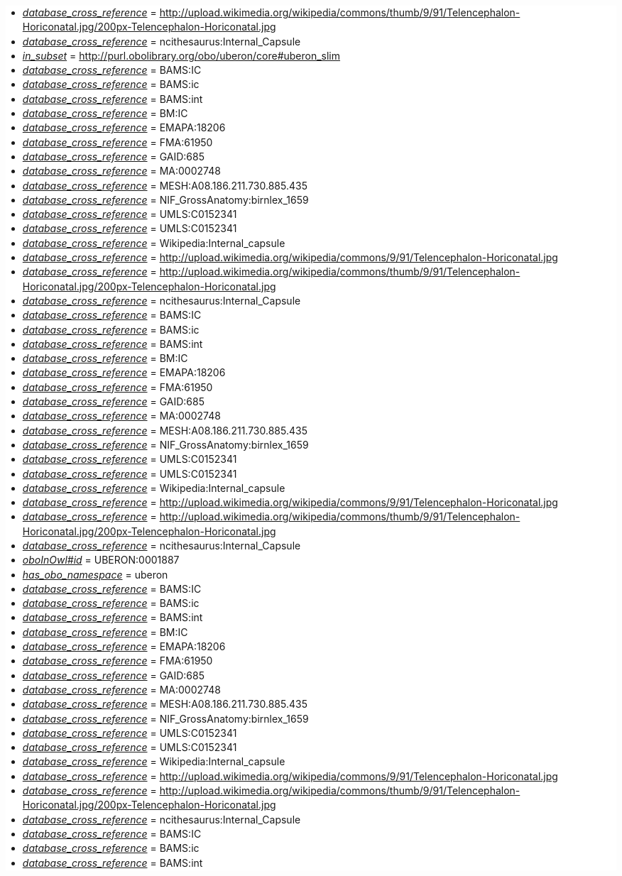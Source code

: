  * *[database_cross_reference](../../ef/oboInOwl#hasDbXref.md)* = http://upload.wikimedia.org/wikipedia/commons/thumb/9/91/Telencephalon-Horiconatal.jpg/200px-Telencephalon-Horiconatal.jpg
 * *[database_cross_reference](../../ef/oboInOwl#hasDbXref.md)* = ncithesaurus:Internal_Capsule
 * *[in_subset](../../et/oboInOwl#inSubset.md)* = http://purl.obolibrary.org/obo/uberon/core#uberon_slim
 * *[database_cross_reference](../../ef/oboInOwl#hasDbXref.md)* = BAMS:IC
 * *[database_cross_reference](../../ef/oboInOwl#hasDbXref.md)* = BAMS:ic
 * *[database_cross_reference](../../ef/oboInOwl#hasDbXref.md)* = BAMS:int
 * *[database_cross_reference](../../ef/oboInOwl#hasDbXref.md)* = BM:IC
 * *[database_cross_reference](../../ef/oboInOwl#hasDbXref.md)* = EMAPA:18206
 * *[database_cross_reference](../../ef/oboInOwl#hasDbXref.md)* = FMA:61950
 * *[database_cross_reference](../../ef/oboInOwl#hasDbXref.md)* = GAID:685
 * *[database_cross_reference](../../ef/oboInOwl#hasDbXref.md)* = MA:0002748
 * *[database_cross_reference](../../ef/oboInOwl#hasDbXref.md)* = MESH:A08.186.211.730.885.435
 * *[database_cross_reference](../../ef/oboInOwl#hasDbXref.md)* = NIF_GrossAnatomy:birnlex_1659
 * *[database_cross_reference](../../ef/oboInOwl#hasDbXref.md)* = UMLS:C0152341
 * *[database_cross_reference](../../ef/oboInOwl#hasDbXref.md)* = UMLS:C0152341
 * *[database_cross_reference](../../ef/oboInOwl#hasDbXref.md)* = Wikipedia:Internal_capsule
 * *[database_cross_reference](../../ef/oboInOwl#hasDbXref.md)* = http://upload.wikimedia.org/wikipedia/commons/9/91/Telencephalon-Horiconatal.jpg
 * *[database_cross_reference](../../ef/oboInOwl#hasDbXref.md)* = http://upload.wikimedia.org/wikipedia/commons/thumb/9/91/Telencephalon-Horiconatal.jpg/200px-Telencephalon-Horiconatal.jpg
 * *[database_cross_reference](../../ef/oboInOwl#hasDbXref.md)* = ncithesaurus:Internal_Capsule
 * *[database_cross_reference](../../ef/oboInOwl#hasDbXref.md)* = BAMS:IC
 * *[database_cross_reference](../../ef/oboInOwl#hasDbXref.md)* = BAMS:ic
 * *[database_cross_reference](../../ef/oboInOwl#hasDbXref.md)* = BAMS:int
 * *[database_cross_reference](../../ef/oboInOwl#hasDbXref.md)* = BM:IC
 * *[database_cross_reference](../../ef/oboInOwl#hasDbXref.md)* = EMAPA:18206
 * *[database_cross_reference](../../ef/oboInOwl#hasDbXref.md)* = FMA:61950
 * *[database_cross_reference](../../ef/oboInOwl#hasDbXref.md)* = GAID:685
 * *[database_cross_reference](../../ef/oboInOwl#hasDbXref.md)* = MA:0002748
 * *[database_cross_reference](../../ef/oboInOwl#hasDbXref.md)* = MESH:A08.186.211.730.885.435
 * *[database_cross_reference](../../ef/oboInOwl#hasDbXref.md)* = NIF_GrossAnatomy:birnlex_1659
 * *[database_cross_reference](../../ef/oboInOwl#hasDbXref.md)* = UMLS:C0152341
 * *[database_cross_reference](../../ef/oboInOwl#hasDbXref.md)* = UMLS:C0152341
 * *[database_cross_reference](../../ef/oboInOwl#hasDbXref.md)* = Wikipedia:Internal_capsule
 * *[database_cross_reference](../../ef/oboInOwl#hasDbXref.md)* = http://upload.wikimedia.org/wikipedia/commons/9/91/Telencephalon-Horiconatal.jpg
 * *[database_cross_reference](../../ef/oboInOwl#hasDbXref.md)* = http://upload.wikimedia.org/wikipedia/commons/thumb/9/91/Telencephalon-Horiconatal.jpg/200px-Telencephalon-Horiconatal.jpg
 * *[database_cross_reference](../../ef/oboInOwl#hasDbXref.md)* = ncithesaurus:Internal_Capsule
 * *[oboInOwl#id](../../id/oboInOwl#id.md)* = UBERON:0001887
 * *[has_obo_namespace](../../ce/oboInOwl#hasOBONamespace.md)* = uberon
 * *[database_cross_reference](../../ef/oboInOwl#hasDbXref.md)* = BAMS:IC
 * *[database_cross_reference](../../ef/oboInOwl#hasDbXref.md)* = BAMS:ic
 * *[database_cross_reference](../../ef/oboInOwl#hasDbXref.md)* = BAMS:int
 * *[database_cross_reference](../../ef/oboInOwl#hasDbXref.md)* = BM:IC
 * *[database_cross_reference](../../ef/oboInOwl#hasDbXref.md)* = EMAPA:18206
 * *[database_cross_reference](../../ef/oboInOwl#hasDbXref.md)* = FMA:61950
 * *[database_cross_reference](../../ef/oboInOwl#hasDbXref.md)* = GAID:685
 * *[database_cross_reference](../../ef/oboInOwl#hasDbXref.md)* = MA:0002748
 * *[database_cross_reference](../../ef/oboInOwl#hasDbXref.md)* = MESH:A08.186.211.730.885.435
 * *[database_cross_reference](../../ef/oboInOwl#hasDbXref.md)* = NIF_GrossAnatomy:birnlex_1659
 * *[database_cross_reference](../../ef/oboInOwl#hasDbXref.md)* = UMLS:C0152341
 * *[database_cross_reference](../../ef/oboInOwl#hasDbXref.md)* = UMLS:C0152341
 * *[database_cross_reference](../../ef/oboInOwl#hasDbXref.md)* = Wikipedia:Internal_capsule
 * *[database_cross_reference](../../ef/oboInOwl#hasDbXref.md)* = http://upload.wikimedia.org/wikipedia/commons/9/91/Telencephalon-Horiconatal.jpg
 * *[database_cross_reference](../../ef/oboInOwl#hasDbXref.md)* = http://upload.wikimedia.org/wikipedia/commons/thumb/9/91/Telencephalon-Horiconatal.jpg/200px-Telencephalon-Horiconatal.jpg
 * *[database_cross_reference](../../ef/oboInOwl#hasDbXref.md)* = ncithesaurus:Internal_Capsule
 * *[database_cross_reference](../../ef/oboInOwl#hasDbXref.md)* = BAMS:IC
 * *[database_cross_reference](../../ef/oboInOwl#hasDbXref.md)* = BAMS:ic
 * *[database_cross_reference](../../ef/oboInOwl#hasDbXref.md)* = BAMS:int